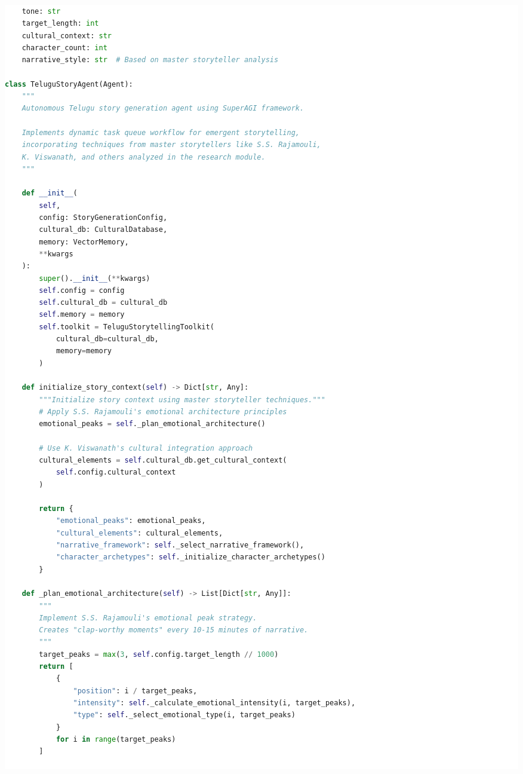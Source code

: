 ```python
    tone: str
    target_length: int
    cultural_context: str
    character_count: int
    narrative_style: str  # Based on master storyteller analysis

class TeluguStoryAgent(Agent):
    """
    Autonomous Telugu story generation agent using SuperAGI framework.
    
    Implements dynamic task queue workflow for emergent storytelling,
    incorporating techniques from master storytellers like S.S. Rajamouli,
    K. Viswanath, and others analyzed in the research module.
    """
    
    def __init__(
        self,
        config: StoryGenerationConfig,
        cultural_db: CulturalDatabase,
        memory: VectorMemory,
        **kwargs
    ):
        super().__init__(**kwargs)
        self.config = config
        self.cultural_db = cultural_db
        self.memory = memory
        self.toolkit = TeluguStorytellingToolkit(
            cultural_db=cultural_db,
            memory=memory
        )
        
    def initialize_story_context(self) -> Dict[str, Any]:
        """Initialize story context using master storyteller techniques."""
        # Apply S.S. Rajamouli's emotional architecture principles
        emotional_peaks = self._plan_emotional_architecture()
        
        # Use K. Viswanath's cultural integration approach
        cultural_elements = self.cultural_db.get_cultural_context(
            self.config.cultural_context
        )
        
        return {
            "emotional_peaks": emotional_peaks,
            "cultural_elements": cultural_elements,
            "narrative_framework": self._select_narrative_framework(),
            "character_archetypes": self._initialize_character_archetypes()
        }
    
    def _plan_emotional_architecture(self) -> List[Dict[str, Any]]:
        """
        Implement S.S. Rajamouli's emotional peak strategy.
        Creates "clap-worthy moments" every 10-15 minutes of narrative.
        """
        target_peaks = max(3, self.config.target_length // 1000)
        return [
            {
                "position": i / target_peaks,
                "intensity": self._calculate_emotional_intensity(i, target_peaks),
                "type": self._select_emotional_type(i, target_peaks)
            }
            for i in range(target_peaks)
        ]
    
```